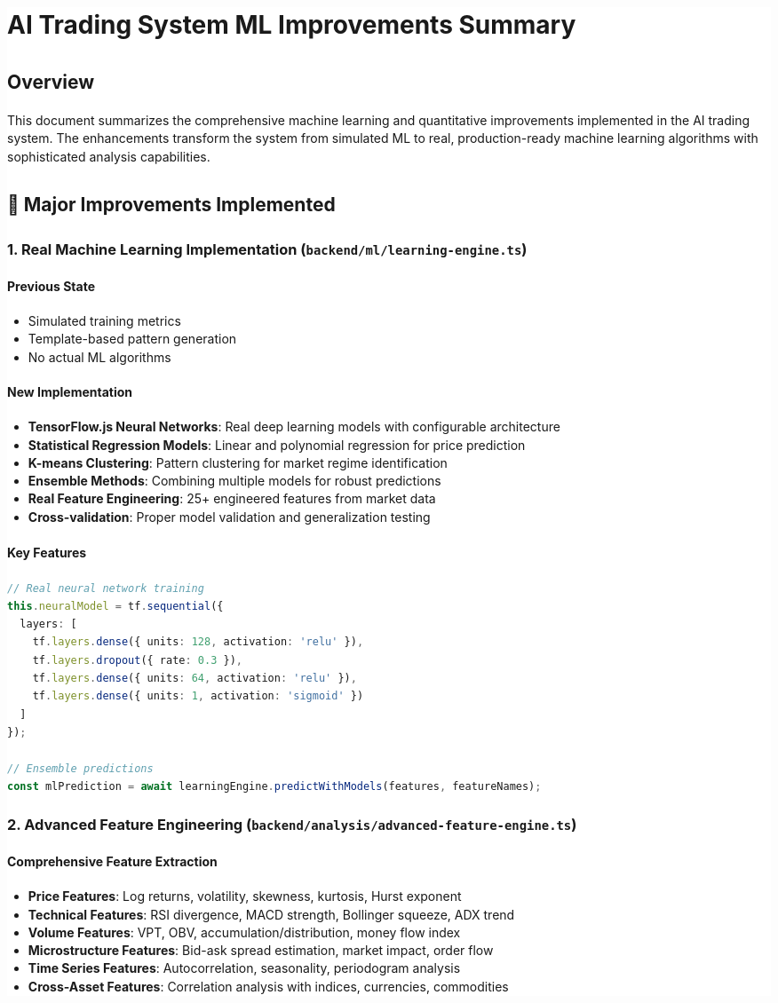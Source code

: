 # AI Trading System ML Improvements Summary

## Overview
This document summarizes the comprehensive machine learning and quantitative improvements implemented in the AI trading system. The enhancements transform the system from simulated ML to real, production-ready machine learning algorithms with sophisticated analysis capabilities.

## 🚀 Major Improvements Implemented

### 1. Real Machine Learning Implementation (`backend/ml/learning-engine.ts`)

#### Previous State
- Simulated training metrics
- Template-based pattern generation
- No actual ML algorithms

#### New Implementation
- **TensorFlow.js Neural Networks**: Real deep learning models with configurable architecture
- **Statistical Regression Models**: Linear and polynomial regression for price prediction
- **K-means Clustering**: Pattern clustering for market regime identification  
- **Ensemble Methods**: Combining multiple models for robust predictions
- **Real Feature Engineering**: 25+ engineered features from market data
- **Cross-validation**: Proper model validation and generalization testing

#### Key Features
```typescript
// Real neural network training
this.neuralModel = tf.sequential({
  layers: [
    tf.layers.dense({ units: 128, activation: 'relu' }),
    tf.layers.dropout({ rate: 0.3 }),
    tf.layers.dense({ units: 64, activation: 'relu' }),
    tf.layers.dense({ units: 1, activation: 'sigmoid' })
  ]
});

// Ensemble predictions
const mlPrediction = await learningEngine.predictWithModels(features, featureNames);
```

### 2. Advanced Feature Engineering (`backend/analysis/advanced-feature-engine.ts`)

#### Comprehensive Feature Extraction
- **Price Features**: Log returns, volatility, skewness, kurtosis, Hurst exponent
- **Technical Features**: RSI divergence, MACD strength, Bollinger squeeze, ADX trend
- **Volume Features**: VPT, OBV, accumulation/distribution, money flow index
- **Microstructure Features**: Bid-ask spread estimation, market impact, order flow
- **Time Series Features**: Autocorrelation, seasonality, periodogram analysis
- **Cross-Asset Features**: Correlation analysis with indices, currencies, commodities

